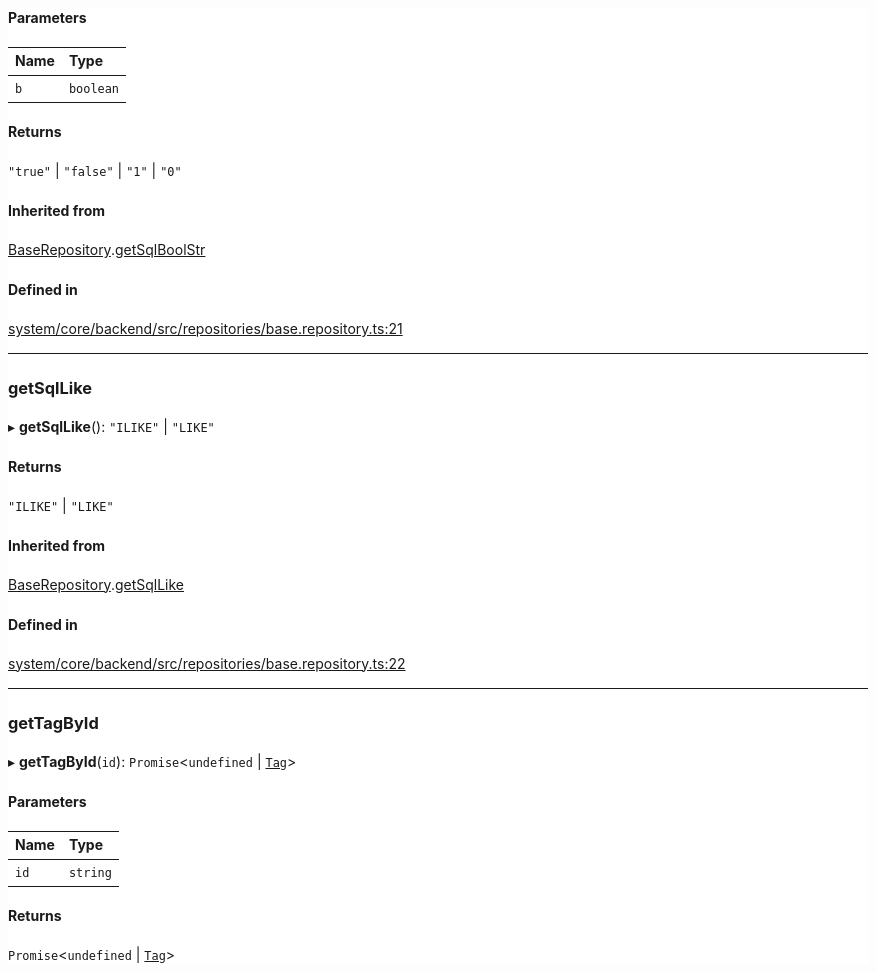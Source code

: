 #### Parameters

| Name | Type |
| :------ | :------ |
| `b` | `boolean` |

#### Returns

``"true"`` \| ``"false"`` \| ``"1"`` \| ``"0"``

#### Inherited from

[BaseRepository](backend.BaseRepository.md).[getSqlBoolStr](backend.BaseRepository.md#getsqlboolstr)

#### Defined in

[system/core/backend/src/repositories/base.repository.ts:21](https://github.com/CromwellCMS/Cromwell/blob/master/system/core/backend/src/repositories/base.repository.ts#L21)

___

### getSqlLike

▸ **getSqlLike**(): ``"ILIKE"`` \| ``"LIKE"``

#### Returns

``"ILIKE"`` \| ``"LIKE"``

#### Inherited from

[BaseRepository](backend.BaseRepository.md).[getSqlLike](backend.BaseRepository.md#getsqllike)

#### Defined in

[system/core/backend/src/repositories/base.repository.ts:22](https://github.com/CromwellCMS/Cromwell/blob/master/system/core/backend/src/repositories/base.repository.ts#L22)

___

### getTagById

▸ **getTagById**(`id`): `Promise`<`undefined` \| [`Tag`](backend.Tag.md)\>

#### Parameters

| Name | Type |
| :------ | :------ |
| `id` | `string` |

#### Returns

`Promise`<`undefined` \| [`Tag`](backend.Tag.md)\>

